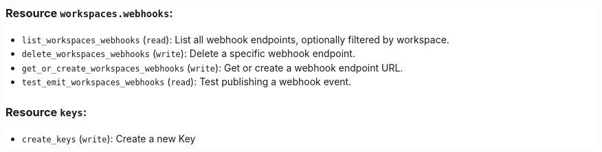 ### Resource `workspaces.webhooks`:

- `list_workspaces_webhooks` (`read`): List all webhook endpoints, optionally filtered by workspace.
- `delete_workspaces_webhooks` (`write`): Delete a specific webhook endpoint.
- `get_or_create_workspaces_webhooks` (`write`): Get or create a webhook endpoint URL.
- `test_emit_workspaces_webhooks` (`read`): Test publishing a webhook event.

### Resource `keys`:

- `create_keys` (`write`): Create a new Key
